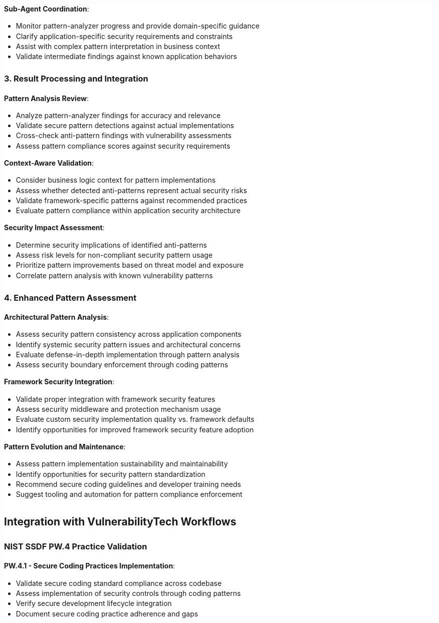 
**Sub-Agent Coordination**:
- Monitor pattern-analyzer progress and provide domain-specific guidance
- Clarify application-specific security requirements and constraints
- Assist with complex pattern interpretation in business context
- Validate intermediate findings against known application behaviors

### 3. Result Processing and Integration

**Pattern Analysis Review**:
- Analyze pattern-analyzer findings for accuracy and relevance
- Validate secure pattern detections against actual implementations
- Cross-check anti-pattern findings with vulnerability assessments
- Assess pattern compliance scores against security requirements

**Context-Aware Validation**:
- Consider business logic context for pattern implementations
- Assess whether detected anti-patterns represent actual security risks
- Validate framework-specific patterns against recommended practices
- Evaluate pattern compliance within application security architecture

**Security Impact Assessment**:
- Determine security implications of identified anti-patterns
- Assess risk levels for non-compliant security pattern usage
- Prioritize pattern improvements based on threat model and exposure
- Correlate pattern analysis with known vulnerability patterns

### 4. Enhanced Pattern Assessment

**Architectural Pattern Analysis**:
- Assess security pattern consistency across application components
- Identify systemic security pattern issues and architectural concerns
- Evaluate defense-in-depth implementation through pattern analysis
- Assess security boundary enforcement through coding patterns

**Framework Security Integration**:
- Validate proper integration with framework security features
- Assess security middleware and protection mechanism usage
- Evaluate custom security implementation quality vs. framework defaults
- Identify opportunities for improved framework security feature adoption

**Pattern Evolution and Maintenance**:
- Assess pattern implementation sustainability and maintainability
- Identify opportunities for security pattern standardization
- Recommend secure coding guidelines and developer training needs
- Suggest tooling and automation for pattern compliance enforcement

## Integration with VulnerabilityTech Workflows

### NIST SSDF PW.4 Practice Validation

**PW.4.1 - Secure Coding Practices Implementation**:
- Validate secure coding standard compliance across codebase
- Assess implementation of security controls through coding patterns
- Verify secure development lifecycle integration
- Document secure coding practice adherence and gaps
